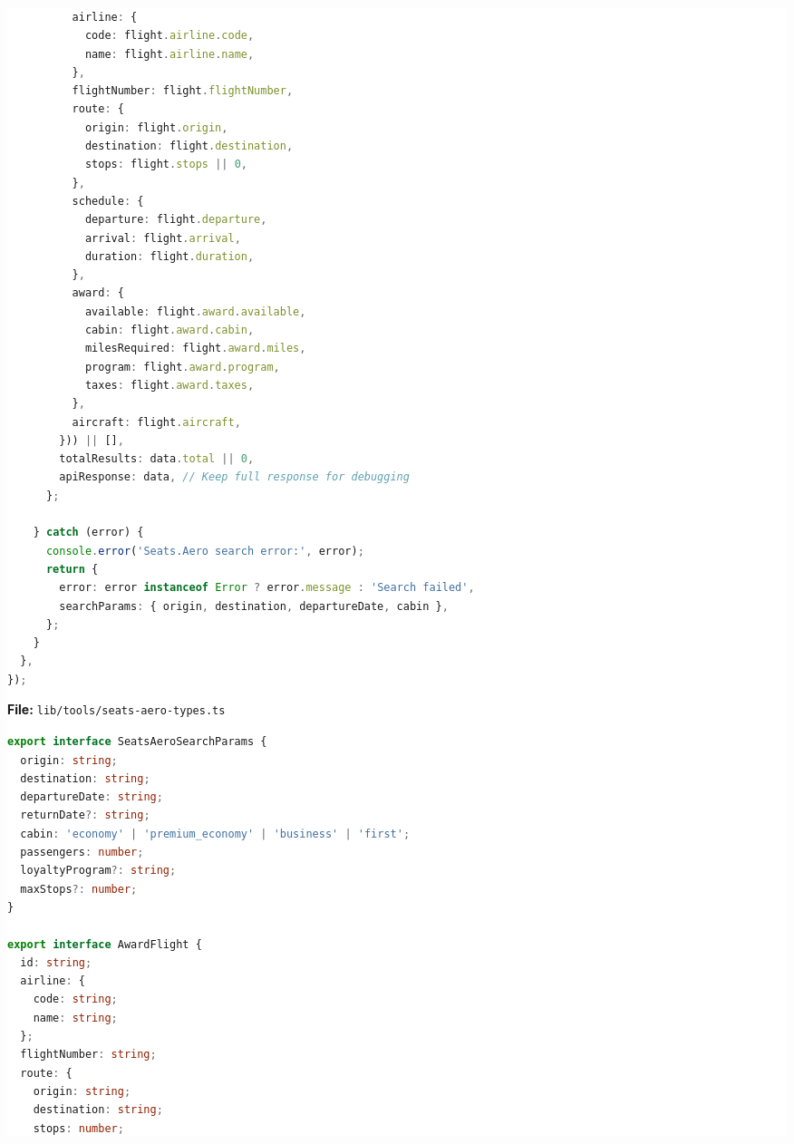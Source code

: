 ```typescript
          airline: {
            code: flight.airline.code,
            name: flight.airline.name,
          },
          flightNumber: flight.flightNumber,
          route: {
            origin: flight.origin,
            destination: flight.destination,
            stops: flight.stops || 0,
          },
          schedule: {
            departure: flight.departure,
            arrival: flight.arrival,
            duration: flight.duration,
          },
          award: {
            available: flight.award.available,
            cabin: flight.award.cabin,
            milesRequired: flight.award.miles,
            program: flight.award.program,
            taxes: flight.award.taxes,
          },
          aircraft: flight.aircraft,
        })) || [],
        totalResults: data.total || 0,
        apiResponse: data, // Keep full response for debugging
      };
      
    } catch (error) {
      console.error('Seats.Aero search error:', error);
      return {
        error: error instanceof Error ? error.message : 'Search failed',
        searchParams: { origin, destination, departureDate, cabin },
      };
    }
  },
});
```

**File:** `lib/tools/seats-aero-types.ts`

```typescript
export interface SeatsAeroSearchParams {
  origin: string;
  destination: string;
  departureDate: string;
  returnDate?: string;
  cabin: 'economy' | 'premium_economy' | 'business' | 'first';
  passengers: number;
  loyaltyProgram?: string;
  maxStops?: number;
}

export interface AwardFlight {
  id: string;
  airline: {
    code: string;
    name: string;
  };
  flightNumber: string;
  route: {
    origin: string;
    destination: string;
    stops: number;
```